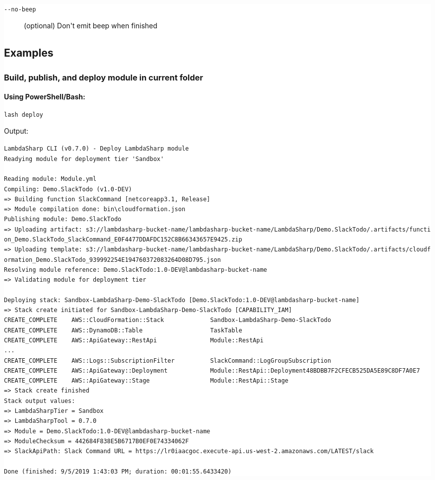 <dt><code>--no-beep</code></dt>
<dd>

(optional) Don't emit beep when finished
</dd>

</dl>

## Examples

### Build, publish, and deploy module in current folder

__Using PowerShell/Bash:__
```bash
lash deploy
```

Output:
```
LambdaSharp CLI (v0.7.0) - Deploy LambdaSharp module
Readying module for deployment tier 'Sandbox'

Reading module: Module.yml
Compiling: Demo.SlackTodo (v1.0-DEV)
=> Building function SlackCommand [netcoreapp3.1, Release]
=> Module compilation done: bin\cloudformation.json
Publishing module: Demo.SlackTodo
=> Uploading artifact: s3://lambdasharp-bucket-name/lambdasharp-bucket-name/LambdaSharp/Demo.SlackTodo/.artifacts/function_Demo.SlackTodo_SlackCommand_E0F4477DDAFDC152C8B66343657E9425.zip
=> Uploading template: s3://lambdasharp-bucket-name/lambdasharp-bucket-name/LambdaSharp/Demo.SlackTodo/.artifacts/cloudformation_Demo.SlackTodo_939992254E194760372083264D08D795.json
Resolving module reference: Demo.SlackTodo:1.0-DEV@lambdasharp-bucket-name
=> Validating module for deployment tier

Deploying stack: Sandbox-LambdaSharp-Demo-SlackTodo [Demo.SlackTodo:1.0-DEV@lambdasharp-bucket-name]
=> Stack create initiated for Sandbox-LambdaSharp-Demo-SlackTodo [CAPABILITY_IAM]
CREATE_COMPLETE    AWS::CloudFormation::Stack             Sandbox-LambdaSharp-Demo-SlackTodo
CREATE_COMPLETE    AWS::DynamoDB::Table                   TaskTable
CREATE_COMPLETE    AWS::ApiGateway::RestApi               Module::RestApi
...
CREATE_COMPLETE    AWS::Logs::SubscriptionFilter          SlackCommand::LogGroupSubscription
CREATE_COMPLETE    AWS::ApiGateway::Deployment            Module::RestApi::Deployment48BDBB7F2CFECB525DA5E89C8DF7A0E7
CREATE_COMPLETE    AWS::ApiGateway::Stage                 Module::RestApi::Stage
=> Stack create finished
Stack output values:
=> LambdaSharpTier = Sandbox
=> LambdaSharpTool = 0.7.0
=> Module = Demo.SlackTodo:1.0-DEV@lambdasharp-bucket-name
=> ModuleChecksum = 442684F838E5B6717B0EF0E74334062F
=> SlackApiPath: Slack Command URL = https://lr0iaacgoc.execute-api.us-west-2.amazonaws.com/LATEST/slack

Done (finished: 9/5/2019 1:43:03 PM; duration: 00:01:55.6433420)
```
